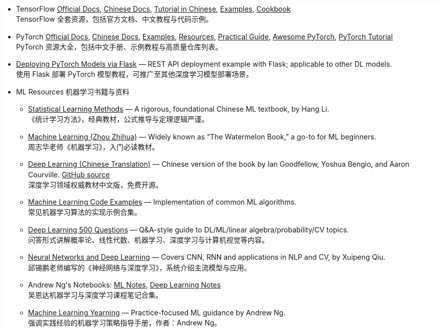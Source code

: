   - TensorFlow [Official Docs](https://github.com/tensorflow/tensorflow), [Chinese Docs](http://www.tensorfly.cn/), [Tutorial in Chinese](https://github.com/CreatCodeBuild/TensorFlow-and-DeepLearning-Tutorial), [Examples](https://github.com/aymericdamien/TensorFlow-Examples), [Cookbook](https://github.com/taki0112/Tensorflow-Cookbook)  
    TensorFlow 全套资源，包括官方文档、中文教程与代码示例。

  - PyTorch [Official Docs](https://github.com/pytorch/pytorch), [Chinese Docs](https://pytorch.apachecn.org/#/), [Examples](https://github.com/yunjey/pytorch-tutorial), [Resources](https://github.com/bharathgs/Awesome-pytorch-list), [Practical Guide](https://zhuanlan.zhihu.com/p/29024978), [Awesome PyTorch](https://github.com/bharathgs/Awesome-pytorch-list), [PyTorch Tutorial](https://github.com/yunjey/pytorch-tutorial)  
    PyTorch 资源大全，包括中文手册、示例教程与高质量仓库列表。

  - [Deploying PyTorch Models via Flask](https://zhuanlan.zhihu.com/p/35879835) — REST API deployment example with Flask; applicable to other DL models.  
    使用 Flask 部署 PyTorch 模型教程，可推广至其他深度学习模型部署场景。

<a name="ml-books-resources"></a>

- ML Resources 机器学习书籍与资料

  - [Statistical Learning Methods](https://github.com/jia-zh/NLP-Resources/blob/master/books/%E7%BB%9F%E8%AE%A1%E5%AD%A6%E4%B9%A0%E6%96%B9%E6%B3%95_%E6%9D%8E%E8%88%AA.pdf) — A rigorous, foundational Chinese ML textbook, by Hang Li.  
    《统计学习方法》，经典教材，公式推导与定理逻辑严谨。

  - [Machine Learning (Zhou Zhihua)](https://github.com/jia-zh/NLP-Resources/blob/master/books/%E6%9C%BA%E5%99%A8%E5%AD%A6%E4%B9%A0_%E5%91%A8%E5%BF%97%E5%8D%8E.pdf) — Widely known as “The Watermelon Book,” a go-to for ML beginners.  
    周志华老师《机器学习》，入门必读教材。

  - [Deep Learning (Chinese Translation)](https://github.com/jia-zh/NLP-Resources/blob/master/books/%E6%B7%B1%E5%BA%A6%E5%AD%A6%E4%B9%A0%20%E4%B8%AD%E6%96%87%E7%89%88%20.pdf) — Chinese version of the book by Ian Goodfellow, Yoshua Bengio, and Aaron Courville. [GitHub source](https://github.com/exacity/deeplearningbook-chinese)  
    深度学习领域权威教材中文版，免费开源。

  - [Machine Learning Code Examples](https://github.com/wepe/MachineLearning) — Implementation of common ML algorithms.  
    常见机器学习算法的实现示例合集。

  - [Deep Learning 500 Questions](https://github.com/scutan90/DeepLearning-500-questions) — Q&A-style guide to DL/ML/linear algebra/probability/CV topics.  
    问答形式讲解概率论、线性代数、机器学习、深度学习与计算机视觉等内容。

  - [Neural Networks and Deep Learning](https://nndl.github.io/) — Covers CNN, RNN and applications in NLP and CV, by Xuipeng Qiu.  
    邱锡鹏老师编写的《神经网络与深度学习》，系统介绍主流模型与应用。

  - Andrew Ng's Notebooks: [ML Notes](https://github.com/fengdu78/Coursera-ML-AndrewNg-Notes), [Deep Learning Notes](https://github.com/fengdu78/deeplearning_ai_books)  
    吴恩达机器学习与深度学习课程笔记合集。

  - [Machine Learning Yearning](https://github.com/xiaqunfeng/machine-learning-yearning) — Practice-focused ML guidance by Andrew Ng.  
    强调实践经验的机器学习策略指导手册，作者：Andrew Ng。
